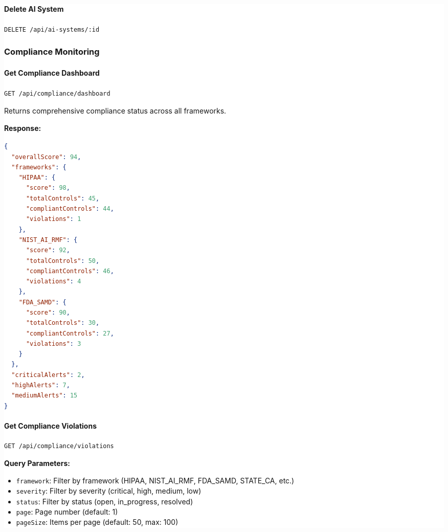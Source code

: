 #### Delete AI System
```http
DELETE /api/ai-systems/:id
```

### Compliance Monitoring

#### Get Compliance Dashboard
```http
GET /api/compliance/dashboard
```

Returns comprehensive compliance status across all frameworks.

**Response:**
```json
{
  "overallScore": 94,
  "frameworks": {
    "HIPAA": {
      "score": 98,
      "totalControls": 45,
      "compliantControls": 44,
      "violations": 1
    },
    "NIST_AI_RMF": {
      "score": 92,
      "totalControls": 50,
      "compliantControls": 46,
      "violations": 4
    },
    "FDA_SAMD": {
      "score": 90,
      "totalControls": 30,
      "compliantControls": 27,
      "violations": 3
    }
  },
  "criticalAlerts": 2,
  "highAlerts": 7,
  "mediumAlerts": 15
}
```

#### Get Compliance Violations
```http
GET /api/compliance/violations
```

**Query Parameters:**
- `framework`: Filter by framework (HIPAA, NIST_AI_RMF, FDA_SAMD, STATE_CA, etc.)
- `severity`: Filter by severity (critical, high, medium, low)
- `status`: Filter by status (open, in_progress, resolved)
- `page`: Page number (default: 1)
- `pageSize`: Items per page (default: 50, max: 100)

